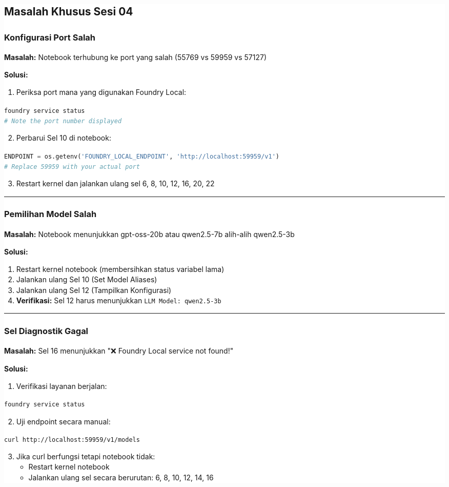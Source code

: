 
## Masalah Khusus Sesi 04

### Konfigurasi Port Salah

**Masalah:** Notebook terhubung ke port yang salah (55769 vs 59959 vs 57127)

**Solusi:**

1. Periksa port mana yang digunakan Foundry Local:
```bash
foundry service status
# Note the port number displayed
```

2. Perbarui Sel 10 di notebook:
```python
ENDPOINT = os.getenv('FOUNDRY_LOCAL_ENDPOINT', 'http://localhost:59959/v1')
# Replace 59959 with your actual port
```

3. Restart kernel dan jalankan ulang sel 6, 8, 10, 12, 16, 20, 22

---

### Pemilihan Model Salah

**Masalah:** Notebook menunjukkan gpt-oss-20b atau qwen2.5-7b alih-alih qwen2.5-3b

**Solusi:**

1. Restart kernel notebook (membersihkan status variabel lama)
2. Jalankan ulang Sel 10 (Set Model Aliases)
3. Jalankan ulang Sel 12 (Tampilkan Konfigurasi)
4. **Verifikasi:** Sel 12 harus menunjukkan `LLM Model: qwen2.5-3b`

---

### Sel Diagnostik Gagal

**Masalah:** Sel 16 menunjukkan "❌ Foundry Local service not found!"

**Solusi:**

1. Verifikasi layanan berjalan:
```bash
foundry service status
```

2. Uji endpoint secara manual:
```bash
curl http://localhost:59959/v1/models
```

3. Jika curl berfungsi tetapi notebook tidak:
   - Restart kernel notebook
   - Jalankan ulang sel secara berurutan: 6, 8, 10, 12, 14, 16
